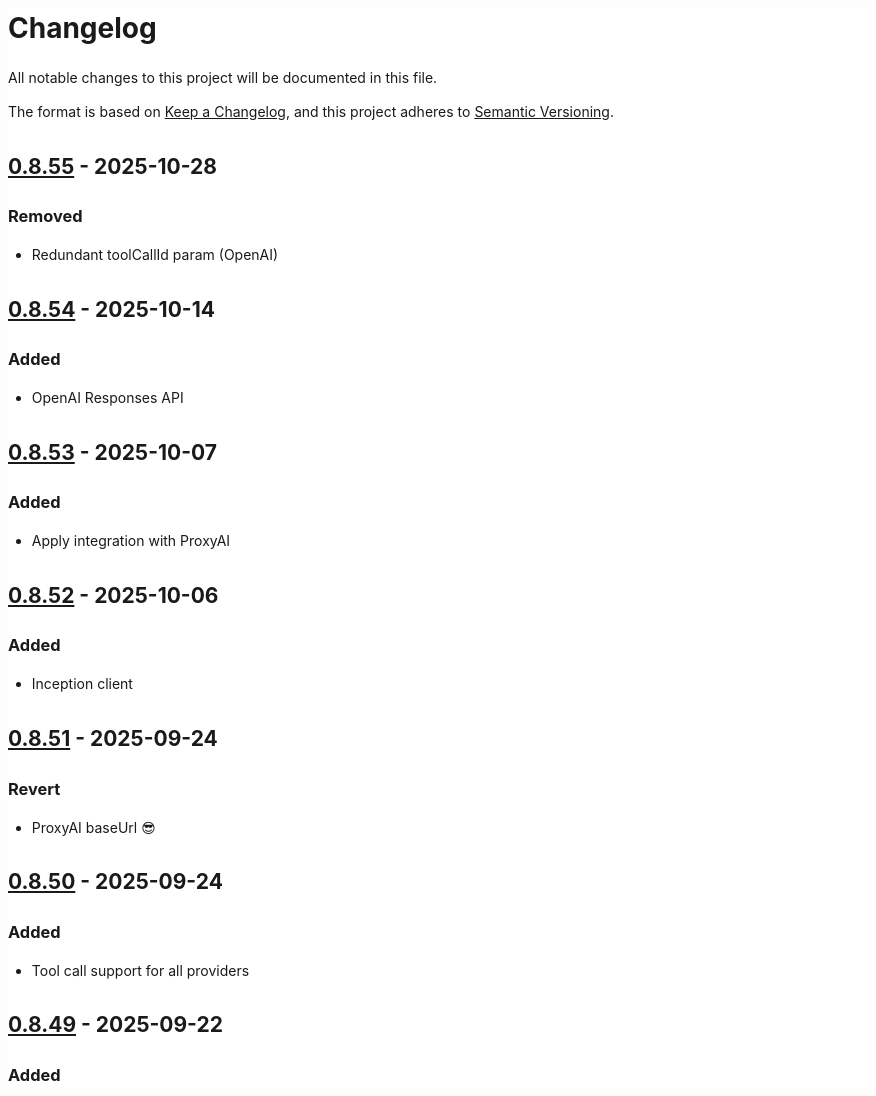 # Changelog

All notable changes to this project will be documented in this file.

The format is based on [Keep a Changelog](https://keepachangelog.com/en/1.1.0/),
and this project adheres to [Semantic Versioning](https://semver.org/spec/v2.0.0.html).

## [0.8.55] - 2025-10-28

### Removed

- Redundant toolCallId param (OpenAI)

## [0.8.54] - 2025-10-14

### Added

- OpenAI Responses API

## [0.8.53] - 2025-10-07

### Added

- Apply integration with ProxyAI

## [0.8.52] - 2025-10-06

### Added

- Inception client

## [0.8.51] - 2025-09-24

### Revert

- ProxyAI baseUrl 😎

## [0.8.50] - 2025-09-24

### Added

- Tool call support for all providers

## [0.8.49] - 2025-09-22

### Added


[0.8.55]: https://github.com/carlrobertoh/llm-client/compare/b94518600afc86ca7e307f6128a1d914a73cfe92...HEAD
[0.8.54]: https://github.com/carlrobertoh/llm-client/compare/46119cc357255fc400ec1c2aef77abc1b5a63d4e...b94518600afc86ca7e307f6128a1d914a73cfe92
[0.8.53]: https://github.com/carlrobertoh/llm-client/compare/eb3b9ad24cc38a7621209a2ca914e48f1e410683...46119cc357255fc400ec1c2aef77abc1b5a63d4e
[0.8.52]: https://github.com/carlrobertoh/llm-client/compare/73cd0d21eb6defcc5e54d94a88ab07e8e4136c4a...eb3b9ad24cc38a7621209a2ca914e48f1e410683
[0.8.51]: https://github.com/carlrobertoh/llm-client/compare/46892693e6327f5d6e8b764f9d1f10b97f587848...73cd0d21eb6defcc5e54d94a88ab07e8e4136c4a
[0.8.50]: https://github.com/carlrobertoh/llm-client/compare/d1bb3a0ac2a1c403b4ed6e6c723aa701ec5e44b8...46892693e6327f5d6e8b764f9d1f10b97f587848
[0.8.49]: https://github.com/carlrobertoh/llm-client/compare/fed3dc5094f28d13f4556913f81adc797598046c...d1bb3a0ac2a1c403b4ed6e6c723aa701ec5e44b8
[0.8.48]: https://github.com/carlrobertoh/llm-client/compare/b1120906304c778efa80b8efd31eb4334333fb04...fed3dc5094f28d13f4556913f81adc797598046c
[0.8.47]: https://github.com/carlrobertoh/llm-client/compare/316e5bdec07da96492d94af1cbc185c94a4763e8...b1120906304c778efa80b8efd31eb4334333fb04
[0.8.46]: https://github.com/carlrobertoh/llm-client/compare/87f8d261398b14edc114321a7863754473bb13a9...316e5bdec07da96492d94af1cbc185c94a4763e8
[0.8.45]: https://github.com/carlrobertoh/llm-client/compare/faeb1ab0b9f0042c5a8a525fbbffcfe93ff5b537...87f8d261398b14edc114321a7863754473bb13a9
[0.8.44]: https://github.com/carlrobertoh/llm-client/compare/401f403a4e90d4726ff978aa7dd3063b13ee2a40...faeb1ab0b9f0042c5a8a525fbbffcfe93ff5b537
[0.8.43]: https://github.com/carlrobertoh/llm-client/compare/06d9bd4f90718192bc3de99bf21f8f22e9ced0c1...401f403a4e90d4726ff978aa7dd3063b13ee2a40
[0.8.42]: https://github.com/carlrobertoh/llm-client/compare/0134cc0d52ac6e9eb304b1da4de4158de74446ed...06d9bd4f90718192bc3de99bf21f8f22e9ced0c1
[0.8.41]: https://github.com/carlrobertoh/llm-client/compare/6b04a61815bc444e19e96427f9a31440e42c0852...0134cc0d52ac6e9eb304b1da4de4158de74446ed
[0.8.40]: https://github.com/carlrobertoh/llm-client/compare/6770577026fa9e10d20fec3bcd14eb97fea2c49f...6b04a61815bc444e19e96427f9a31440e42c0852
[0.8.39]: https://github.com/carlrobertoh/llm-client/compare/f0586cc8adc182a253c96c53bd8c8aa94d286401...6770577026fa9e10d20fec3bcd14eb97fea2c49f
[0.8.38]: https://github.com/carlrobertoh/llm-client/compare/87c3dc1e0501a07ddb877f45d4a8cbf1120a3a4e...f0586cc8adc182a253c96c53bd8c8aa94d286401
[0.8.37]: https://github.com/carlrobertoh/llm-client/compare/d97cb4865c8502f7fb5e62d1f96f4631535675bd...87c3dc1e0501a07ddb877f45d4a8cbf1120a3a4e
[0.8.36]: https://github.com/carlrobertoh/llm-client/compare/216c4ee6c2a9477bc51db184df07f2b47544edd1...d97cb4865c8502f7fb5e62d1f96f4631535675bd
[0.8.35]: https://github.com/carlrobertoh/llm-client/compare/4a99162ee5cb5ba9068f5b966cf1ead71d82e39d...216c4ee6c2a9477bc51db184df07f2b47544edd1
[0.8.34]: https://github.com/carlrobertoh/llm-client/compare/6a61d6fa69b50707fca12a260748629bf45bb353...4a99162ee5cb5ba9068f5b966cf1ead71d82e39d
[0.8.33]: https://github.com/carlrobertoh/llm-client/compare/43b11112a443bbbdb9b057423173bb10be002f9d...6a61d6fa69b50707fca12a260748629bf45bb353
[0.8.32]: https://github.com/carlrobertoh/llm-client/compare/a6bef6a750aec3dd735b5b2bd1758efa763ee075...43b11112a443bbbdb9b057423173bb10be002f9d
[0.8.31]: https://github.com/carlrobertoh/llm-client/compare/158ca83fee59bbc1b01e8bdd6666dc5276562a1e...a6bef6a750aec3dd735b5b2bd1758efa763ee075
[0.8.30]: https://github.com/carlrobertoh/llm-client/compare/80fa1759a7ef6818204f9c351ad777e4e53a7666...158ca83fee59bbc1b01e8bdd6666dc5276562a1e
[0.8.29]: https://github.com/carlrobertoh/llm-client/compare/b50ad56c96078a85605cbe130ea171a1d8476aa1...80fa1759a7ef6818204f9c351ad777e4e53a7666
[0.8.28]: https://github.com/carlrobertoh/llm-client/compare/c6d311690a6a47f4a8cad521118b37ead11eca39...b50ad56c96078a85605cbe130ea171a1d8476aa1
[0.8.27]: https://github.com/carlrobertoh/llm-client/compare/84b2d6204381e7eb4aa7c0504b7f0c46ee87f880...c6d311690a6a47f4a8cad521118b37ead11eca39
[0.8.26]: https://github.com/carlrobertoh/llm-client/compare/a315976138c73fbfcc00dfdcfa6ffbea01c0c6dd...84b2d6204381e7eb4aa7c0504b7f0c46ee87f880
[0.8.25]: https://github.com/carlrobertoh/llm-client/compare/aad0d7187cbc1d2d1f46efd0f0d929ca74357764...a315976138c73fbfcc00dfdcfa6ffbea01c0c6dd
[0.8.24]: https://github.com/carlrobertoh/llm-client/compare/9c8a34339402d765d83f50273b1fa02c2a4a4b2c...aad0d7187cbc1d2d1f46efd0f0d929ca74357764
[0.8.23]: https://github.com/carlrobertoh/llm-client/compare/488583ec3c6b47d75d309bd9381a048743f9c891...9c8a34339402d765d83f50273b1fa02c2a4a4b2c
[0.8.22]: https://github.com/carlrobertoh/llm-client/compare/cc6299c71e18c7c52665ff49eba78f357402fe78...488583ec3c6b47d75d309bd9381a048743f9c891
[0.8.21]: https://github.com/carlrobertoh/llm-client/compare/b492dc4a2dabca6467985e464b25ab56eb30fc48...cc6299c71e18c7c52665ff49eba78f357402fe78
[0.8.20]: https://github.com/carlrobertoh/llm-client/compare/59a92c5d9db18856b9c35a70e5f2ebe8d23ea29e...b492dc4a2dabca6467985e464b25ab56eb30fc48
[0.8.19]: https://github.com/carlrobertoh/llm-client/compare/933b363c24947884b0fcf7fc9be7c9f34d3b2d33...59a92c5d9db18856b9c35a70e5f2ebe8d23ea29e
[0.8.18]: https://github.com/carlrobertoh/llm-client/compare/0940ecb8e83956c273f62e63f007b4f1bc4550cb...933b363c24947884b0fcf7fc9be7c9f34d3b2d33
[0.8.17]: https://github.com/carlrobertoh/llm-client/compare/6b7e26477b8e3454e78c8c639e97c8803fa5a301...0940ecb8e83956c273f62e63f007b4f1bc4550cb
[0.8.16]: https://github.com/carlrobertoh/llm-client/compare/d714854331915387da583c9a5b24877cc06286e...6b7e26477b8e3454e78c8c639e97c8803fa5a301
[0.8.15]: https://github.com/carlrobertoh/llm-client/compare/fa0539e06d6cd8d21a4d0fa3336c747c2cb68fcc...d714854331915387da583c9a5b24877cc06286e
[0.8.14]: https://github.com/carlrobertoh/llm-client/compare/6461c8458325e7b2a33670fc09493b3357eb094c...fa0539e06d6cd8d21a4d0fa3336c747c2cb68fcc
[0.8.13]: https://github.com/carlrobertoh/llm-client/compare/a55fe7dcefbe6b911d5b99950d402dd06a66ec1e...6461c8458325e7b2a33670fc09493b3357eb094c
[0.8.12]: https://github.com/carlrobertoh/llm-client/compare/6fdf91d29194bfed92c7e23280953d47614e62a5...a55fe7dcefbe6b911d5b99950d402dd06a66ec1e
[0.8.11]: https://github.com/carlrobertoh/llm-client/compare/f381269da86b7f909d2f0fa2e5ecf11ec3c05da4...6fdf91d29194bfed92c7e23280953d47614e62a5
[0.8.10]: https://github.com/carlrobertoh/llm-client/compare/0d78d9b74fd163847a868f61fc2a82419f00def0...f381269da86b7f909d2f0fa2e5ecf11ec3c05da4
[0.8.9]: https://github.com/carlrobertoh/llm-client/compare/d4732400ead0f9d3a57c1a8fc0d1669cd7ffb984...0d78d9b74fd163847a868f61fc2a82419f00def0
[0.8.8]: https://github.com/carlrobertoh/llm-client/compare/283c1a658971876d98c0592bd315fa0850d6db0f...d4732400ead0f9d3a57c1a8fc0d1669cd7ffb984
[0.8.7]: https://github.com/carlrobertoh/llm-client/compare/3a029ac535a7dbf8d3710a2034446dbaca75301b...283c1a658971876d98c0592bd315fa0850d6db0f
[0.8.6]: https://github.com/carlrobertoh/llm-client/compare/5d1b3f4e4d8ae9c75a57425a06fbbfec4b608228...3a029ac535a7dbf8d3710a2034446dbaca75301b
[0.8.5]: https://github.com/carlrobertoh/llm-client/compare/becc0223bd07bda1b493b13e2e9aa423accafc3a...5d1b3f4e4d8ae9c75a57425a06fbbfec4b608228
[0.8.4]: https://github.com/carlrobertoh/llm-client/compare/f79729ebf02e423b3e5595c44accc8bb25ec0526...becc0223bd07bda1b493b13e2e9aa423accafc3a
[0.8.3]: https://github.com/carlrobertoh/llm-client/compare/21808c5c1273282fc0a177a381c88a605db1bb10...f79729ebf02e423b3e5595c44accc8bb25ec0526
[0.8.2]: https://github.com/carlrobertoh/llm-client/compare/cfa5330d0ca853e3edac7541dffec5dbe4f54e2a...21808c5c1273282fc0a177a381c88a605db1bb10
[0.8.1]: https://github.com/carlrobertoh/llm-client/compare/aedb56e983e23432f0be68be242f846566cd1f99...cfa5330d0ca853e3edac7541dffec5dbe4f54e2a
[0.8.0]: https://github.com/carlrobertoh/llm-client/compare/b48bcdbe7b5218fee085aeddbccdf95458fc6d19...aedb56e983e23432f0be68be242f846566cd1f99
[0.7.5]: https://github.com/carlrobertoh/llm-client/compare/2a0405ec2608475e6519a1d8322bb6f33037b620...b48bcdbe7b5218fee085aeddbccdf95458fc6d19
[0.7.4]: https://github.com/carlrobertoh/llm-client/compare/9074c1482f8253276fa6b9f0bb0497c0b741a5bb...2a0405ec2608475e6519a1d8322bb6f33037b620
[0.7.3]: https://github.com/carlrobertoh/llm-client/compare/7c05ab491fbcdfddd74518260d6df78d878e7ce3...9074c1482f8253276fa6b9f0bb0497c0b741a5bb
[0.7.2]: https://github.com/carlrobertoh/llm-client/compare/21e72691b73e997764d5db3e56fc0fed3d6dc6c4...7c05ab491fbcdfddd74518260d6df78d878e7ce3
[0.7.1]: https://github.com/carlrobertoh/llm-client/compare/27e8046091f1489790a7ec2bde4edadb5cc3d14b...21e72691b73e997764d5db3e56fc0fed3d6dc6c4
[0.7.0]: https://github.com/carlrobertoh/llm-client/compare/0179d0c1e1d4281fe6d93bf84a23ca6714931500...0179d0c1e1d4281fe6d93bf84a23ca6714931500
[0.6.2]: https://github.com/carlrobertoh/llm-client/compare/57039edbe25796bca08bd6cce2a92a02160607e9...0179d0c1e1d4281fe6d93bf84a23ca6714931500
[0.6.1]: https://github.com/carlrobertoh/llm-client/compare/f7791cbf92af7fe8b8b6a0226cdc3d3f8bf56f14...57039edbe25796bca08bd6cce2a92a02160607e9
[0.6.0]: https://github.com/carlrobertoh/llm-client/compare/3831d02c7ac0bd932dfad844605f3bd41d709d2b...f7791cbf92af7fe8b8b6a0226cdc3d3f8bf56f14
[0.5.0]: https://github.com/carlrobertoh/llm-client/compare/50f636ef1796286ca259ad9d3fc0000ae180687e...3831d02c7ac0bd932dfad844605f3bd41d709d2b
[0.4.3]: https://github.com/carlrobertoh/llm-client/compare/ae03125494754cf220eb9e3908d3be61bb2f9fe9..50f636ef1796286ca259ad9d3fc0000ae180687e
[0.4.2]: https://github.com/carlrobertoh/llm-client/compare/eedae7c6e0eca726620e3f1abb4610eda53cc502..ae03125494754cf220eb9e3908d3be61bb2f9fe9
[0.4.1]: https://github.com/carlrobertoh/llm-client/compare/0c6e33c925ddd01a65ca4692111d12eb0047dfbb..eedae7c6e0eca726620e3f1abb4610eda53cc502
[0.4.0]: https://github.com/carlrobertoh/llm-client/compare/c9d73c08b61a3ee368a163a34f64fd401ee4ce94..0c6e33c925ddd01a65ca4692111d12eb0047dfbb